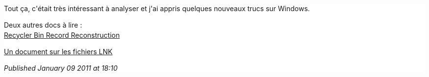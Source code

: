 Tout ça, c'était très intéressant à analyser et j'ai appris quelques nouveaux trucs sur Windows.  

Deux autres docs à lire :  
[Recycler Bin Record Reconstruction](http://www.e-fense.com/helix/Docs/Recycler_Bin_Record_Reconstruction.pdf)  

[Un document sur les fichiers LNK](http://mediasrv.ns.ac.yu/extra/fileformat/windows/lnk/shortcut.pdf)

*Published January 09 2011 at 18:10*
